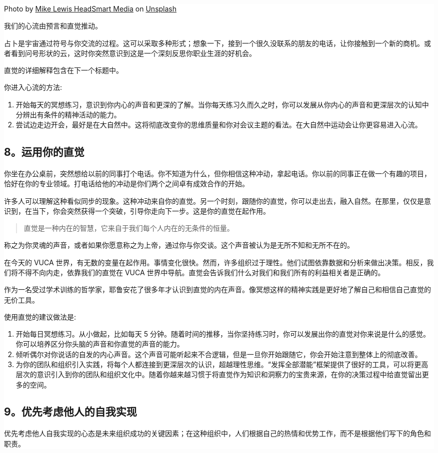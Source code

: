 Photo by [Mike Lewis HeadSmart Media](https://unsplash.com/@mikeanywhere?utm_source=unsplash&utm_medium=referral&utm_content=creditCopyText) on [Unsplash](https://unsplash.com/s/photos/flow?utm_source=unsplash&utm_medium=referral&utm_content=creditCopyText)

我们的心流由预言和直觉推动。

占卜是宇宙通过符号与你交流的过程。这可以采取多种形式；想象一下，接到一个很久没联系的朋友的电话，让你接触到一个新的商机。或者看到问号形状的云，这时你突然意识到这是一个深刻反思你职业生涯的好机会。

直觉的详细解释包含在下一个标题中。

你进入心流的方法:

1.  开始每天的冥想练习，意识到你内心的声音和更深的了解。当你每天练习久而久之时，你可以发展从你内心的声音和更深层次的认知中分辨出有条件的精神活动的能力。
2.  尝试边走边开会，最好是在大自然中。这将彻底改变你的思维质量和你对会议主题的看法。在大自然中运动会让你更容易进入心流。

## **8。运用你的直觉**

你坐在办公桌前，突然想给以前的同事打个电话。你不知道为什么，但你相信这种冲动，拿起电话。你以前的同事正在做一个有趣的项目，恰好在你的专业领域。打电话给他的冲动是你们两个之间卓有成效合作的开始。

许多人可以理解这种看似同步的现象。这种冲动来自你的直觉。另一个时刻，跟随你的直觉，你可以走出去，融入自然。在那里，仅仅是意识到，在当下，你会突然获得一个突破，引导你走向下一步。这是你的直觉在起作用。

> 直觉是一种内在的智慧，它来自于我们每个人内在的无条件的恒量。

称之为你灵魂的声音，或者如果你愿意称之为上帝，通过你与你交谈。这个声音被认为是无所不知和无所不在的。

在今天的 VUCA 世界，有无数的变量在起作用。事情变化很快。然而，许多组织过于理性。他们试图依靠数据和分析来做出决策。相反，我们将不得不向内走，依靠我们的直觉在 VUCA 世界中导航。直觉会告诉我们什么对我们和我们所有的利益相关者是正确的。

作为一名受过学术训练的哲学家，耶鲁安花了很多年才认识到直觉的内在声音。像冥想这样的精神实践是更好地了解自己和相信自己直觉的无价工具。

使用直觉的建议做法是:

1.  开始每日冥想练习。从小做起，比如每天 5 分钟。随着时间的推移，当你坚持练习时，你可以发展出你的直觉对你来说是什么的感觉。你可以培养区分你头脑的声音和你直觉的声音的能力。
2.  倾听偶尔对你说话的自发的内心声音。这个声音可能听起来不合逻辑，但是一旦你开始跟随它，你会开始注意到整体上的彻底改善。
3.  为你的团队和组织引入实践，将每个人都连接到更深层次的认识，超越理性思维。“发挥全部潜能”框架提供了很好的工具，可以将更高层次的意识引入到你的团队和组织文化中。随着你越来越习惯于将直觉作为知识和洞察力的宝贵来源，在你的决策过程中给直觉留出更多的空间。

## **9。优先考虑他人的自我实现**

优先考虑他人自我实现的心态是未来组织成功的关键因素；在这种组织中，人们根据自己的热情和优势工作，而不是根据他们写下的角色和职责。
